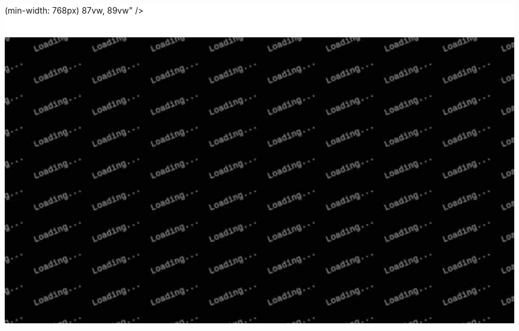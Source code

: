   (min-width: 768px) 87vw,
  89vw" />
</div>

<br>

<div id="container1" class="twentytwenty-container">
 <img width="100%" height="100%" class="lazyload" src="./../images/loading.jpg"
  data-src="./../images/VA02/tv-22100-1090px.jpg"
  data-srcset="./../images/VA02/tv-22100-512px.jpg 512w,
  ./../images/VA02/tv-22100-768px.jpg 768w,
  ./../images/VA02/tv-22100-1090px.jpg 1090w"
  sizes="(min-width: 1218px) 1090px,
  (min-width: 768px) 87vw,
  89vw" />